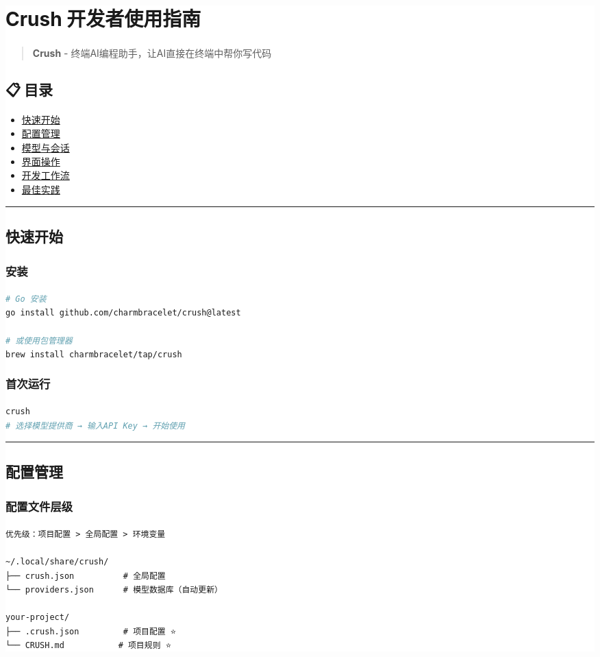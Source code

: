 # Crush 开发者使用指南

> **Crush** - 终端AI编程助手，让AI直接在终端中帮你写代码

## 📋 目录

- [快速开始](#快速开始)
- [配置管理](#配置管理)
- [模型与会话](#模型与会话)
- [界面操作](#界面操作)
- [开发工作流](#开发工作流)
- [最佳实践](#最佳实践)

---

## 快速开始

### 安装

```bash
# Go 安装
go install github.com/charmbracelet/crush@latest

# 或使用包管理器
brew install charmbracelet/tap/crush
```

### 首次运行

```bash
crush
# 选择模型提供商 → 输入API Key → 开始使用
```

---

## 配置管理

### 配置文件层级

```
优先级：项目配置 > 全局配置 > 环境变量

~/.local/share/crush/
├── crush.json          # 全局配置
└── providers.json      # 模型数据库（自动更新）

your-project/
├── .crush.json         # 项目配置 ⭐
└── CRUSH.md           # 项目规则 ⭐
```
